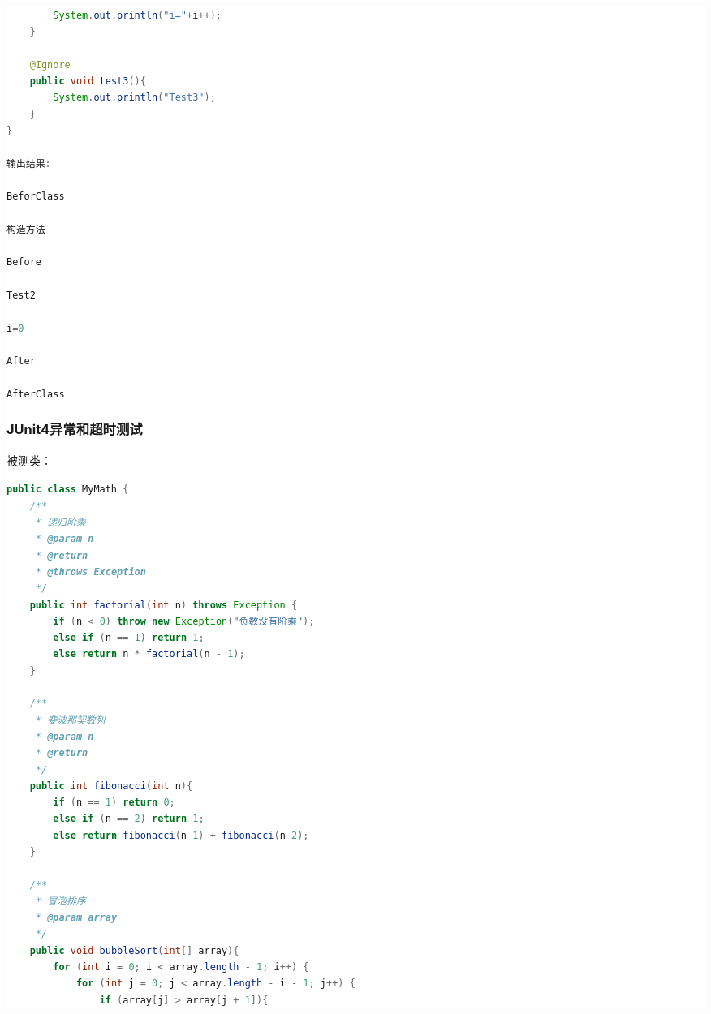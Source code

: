 ```java
        System.out.println("i="+i++);
    }

    @Ignore
    public void test3(){
        System.out.println("Test3");
    }
}

输出结果:

BeforClass

构造方法

Before

Test2

i=0

After

AfterClass

```

### JUnit4异常和超时测试

被测类：

```java
public class MyMath {
    /**
     * 递归阶乘
     * @param n
     * @return
     * @throws Exception
     */
    public int factorial(int n) throws Exception {
        if (n < 0) throw new Exception("负数没有阶乘");
        else if (n == 1) return 1;
        else return n * factorial(n - 1);
    }

    /**
     * 斐波那契数列
     * @param n
     * @return
     */
    public int fibonacci(int n){
        if (n == 1) return 0;
        else if (n == 2) return 1;
        else return fibonacci(n-1) + fibonacci(n-2);
    }

    /**
     * 冒泡排序
     * @param array
     */
    public void bubbleSort(int[] array){
        for (int i = 0; i < array.length - 1; i++) {
            for (int j = 0; j < array.length - i - 1; j++) {
                if (array[j] > array[j + 1]){
```